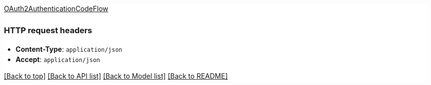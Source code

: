 [OAuth2AuthenticationCodeFlow](../../README.md#OAuth2AuthenticationCodeFlow)

### HTTP request headers

- **Content-Type**: `application/json`
- **Accept**: `application/json`

[[Back to top]](#) [[Back to API list]](../../README.md#endpoints)
[[Back to Model list]](../../README.md#models)
[[Back to README]](../../README.md)
